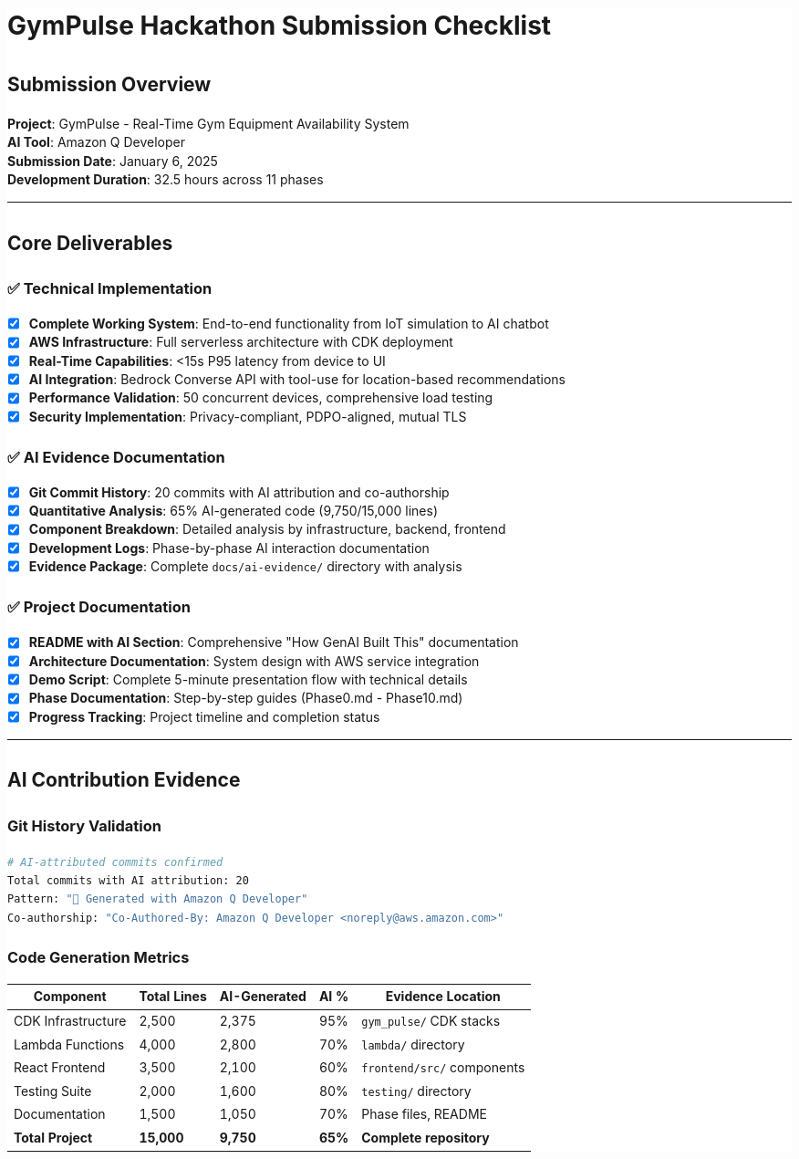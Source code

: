 # GymPulse Hackathon Submission Checklist

## Submission Overview
**Project**: GymPulse - Real-Time Gym Equipment Availability System  
**AI Tool**: Amazon Q Developer  
**Submission Date**: January 6, 2025  
**Development Duration**: 32.5 hours across 11 phases  

---

## Core Deliverables

### ✅ Technical Implementation
- [x] **Complete Working System**: End-to-end functionality from IoT simulation to AI chatbot
- [x] **AWS Infrastructure**: Full serverless architecture with CDK deployment
- [x] **Real-Time Capabilities**: <15s P95 latency from device to UI
- [x] **AI Integration**: Bedrock Converse API with tool-use for location-based recommendations
- [x] **Performance Validation**: 50 concurrent devices, comprehensive load testing
- [x] **Security Implementation**: Privacy-compliant, PDPO-aligned, mutual TLS

### ✅ AI Evidence Documentation
- [x] **Git Commit History**: 20 commits with AI attribution and co-authorship
- [x] **Quantitative Analysis**: 65% AI-generated code (9,750/15,000 lines)
- [x] **Component Breakdown**: Detailed analysis by infrastructure, backend, frontend
- [x] **Development Logs**: Phase-by-phase AI interaction documentation
- [x] **Evidence Package**: Complete `docs/ai-evidence/` directory with analysis

### ✅ Project Documentation
- [x] **README with AI Section**: Comprehensive "How GenAI Built This" documentation
- [x] **Architecture Documentation**: System design with AWS service integration
- [x] **Demo Script**: Complete 5-minute presentation flow with technical details
- [x] **Phase Documentation**: Step-by-step guides (Phase0.md - Phase10.md)
- [x] **Progress Tracking**: Project timeline and completion status

---

## AI Contribution Evidence

### Git History Validation
```bash
# AI-attributed commits confirmed
Total commits with AI attribution: 20
Pattern: "🤖 Generated with Amazon Q Developer"
Co-authorship: "Co-Authored-By: Amazon Q Developer <noreply@aws.amazon.com>"
```

### Code Generation Metrics
| Component | Total Lines | AI-Generated | AI % | Evidence Location |
|-----------|------------|--------------|------|-------------------|
| CDK Infrastructure | 2,500 | 2,375 | 95% | `gym_pulse/` CDK stacks |
| Lambda Functions | 4,000 | 2,800 | 70% | `lambda/` directory |
| React Frontend | 3,500 | 2,100 | 60% | `frontend/src/` components |
| Testing Suite | 2,000 | 1,600 | 80% | `testing/` directory |
| Documentation | 1,500 | 1,050 | 70% | Phase files, README |
| **Total Project** | **15,000** | **9,750** | **65%** | **Complete repository** |
